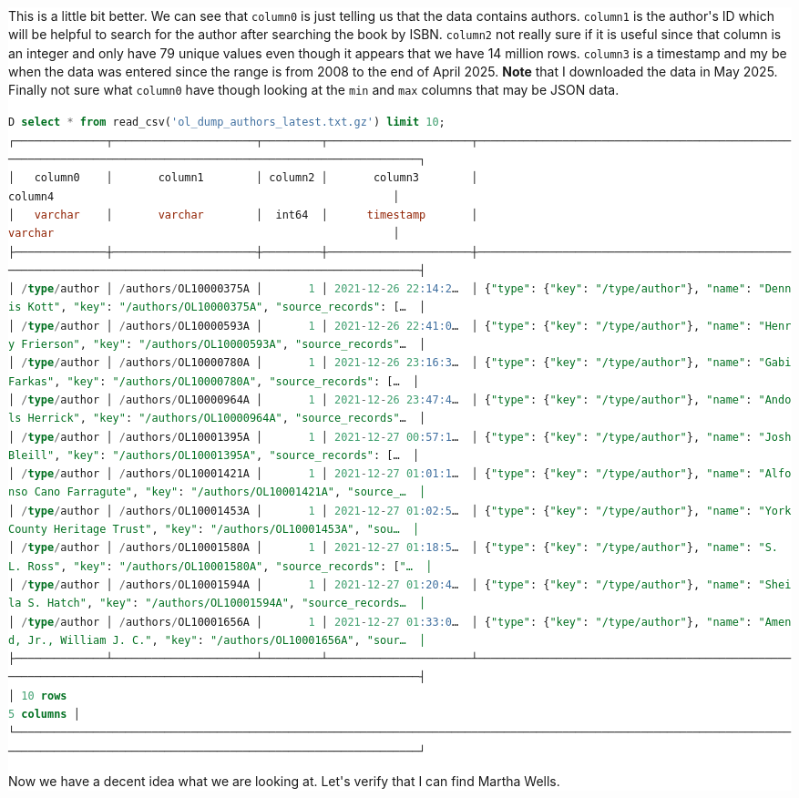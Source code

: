 This is a little bit better.
We can see that `column0` is just telling us that the data contains authors.
`column1` is the author's ID which will be helpful to search for the author
after searching the book by ISBN.
`column2` not really sure if it is useful since that column is an integer and 
only have 79 unique values even though it appears that we have 14 million rows.
`column3` is a timestamp and my be when the data was entered since the range is
from 2008 to the end of April 2025.
**Note** that I downloaded the data in May 2025.
Finally not sure what `column0` have though looking at the `min` and `max`
columns that may be JSON data.

```sql
D select * from read_csv('ol_dump_authors_latest.txt.gz') limit 10;
┌──────────────┬──────────────────────┬─────────┬──────────────────────┬───────────────────────────────────────────────────────────────────────────────────────────────────────────────┐
│   column0    │       column1        │ column2 │       column3        │                                                    column4                                                    │
│   varchar    │       varchar        │  int64  │      timestamp       │                                                    varchar                                                    │
├──────────────┼──────────────────────┼─────────┼──────────────────────┼───────────────────────────────────────────────────────────────────────────────────────────────────────────────┤
│ /type/author │ /authors/OL10000375A │       1 │ 2021-12-26 22:14:2…  │ {"type": {"key": "/type/author"}, "name": "Dennis Kott", "key": "/authors/OL10000375A", "source_records": […  │
│ /type/author │ /authors/OL10000593A │       1 │ 2021-12-26 22:41:0…  │ {"type": {"key": "/type/author"}, "name": "Henry Frierson", "key": "/authors/OL10000593A", "source_records"…  │
│ /type/author │ /authors/OL10000780A │       1 │ 2021-12-26 23:16:3…  │ {"type": {"key": "/type/author"}, "name": "Gabi Farkas", "key": "/authors/OL10000780A", "source_records": […  │
│ /type/author │ /authors/OL10000964A │       1 │ 2021-12-26 23:47:4…  │ {"type": {"key": "/type/author"}, "name": "Andols Herrick", "key": "/authors/OL10000964A", "source_records"…  │
│ /type/author │ /authors/OL10001395A │       1 │ 2021-12-27 00:57:1…  │ {"type": {"key": "/type/author"}, "name": "Josh Bleill", "key": "/authors/OL10001395A", "source_records": […  │
│ /type/author │ /authors/OL10001421A │       1 │ 2021-12-27 01:01:1…  │ {"type": {"key": "/type/author"}, "name": "Alfonso Cano Farragute", "key": "/authors/OL10001421A", "source_…  │
│ /type/author │ /authors/OL10001453A │       1 │ 2021-12-27 01:02:5…  │ {"type": {"key": "/type/author"}, "name": "York County Heritage Trust", "key": "/authors/OL10001453A", "sou…  │
│ /type/author │ /authors/OL10001580A │       1 │ 2021-12-27 01:18:5…  │ {"type": {"key": "/type/author"}, "name": "S. L. Ross", "key": "/authors/OL10001580A", "source_records": ["…  │
│ /type/author │ /authors/OL10001594A │       1 │ 2021-12-27 01:20:4…  │ {"type": {"key": "/type/author"}, "name": "Sheila S. Hatch", "key": "/authors/OL10001594A", "source_records…  │
│ /type/author │ /authors/OL10001656A │       1 │ 2021-12-27 01:33:0…  │ {"type": {"key": "/type/author"}, "name": "Amend, Jr., William J. C.", "key": "/authors/OL10001656A", "sour…  │
├──────────────┴──────────────────────┴─────────┴──────────────────────┴───────────────────────────────────────────────────────────────────────────────────────────────────────────────┤
│ 10 rows                                                                                                                                                                    5 columns │
└──────────────────────────────────────────────────────────────────────────────────────────────────────────────────────────────────────────────────────────────────────────────────────┘
```

Now we have a decent idea what we are looking at.
Let's verify that I can find Martha Wells.
